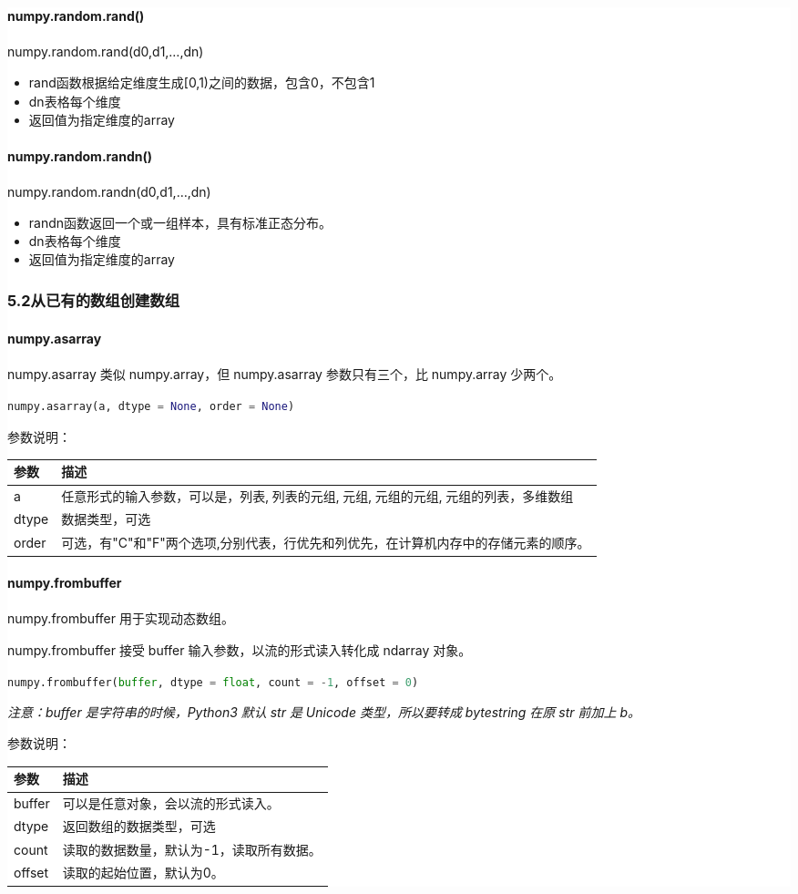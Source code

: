 #### numpy.random.rand()

numpy.random.rand(d0,d1,…,dn)

- rand函数根据给定维度生成[0,1)之间的数据，包含0，不包含1
- dn表格每个维度
- 返回值为指定维度的array

#### numpy.random.randn()

numpy.random.randn(d0,d1,…,dn)

- randn函数返回一个或一组样本，具有标准正态分布。
- dn表格每个维度
- 返回值为指定维度的array

### 5.2从已有的数组创建数组

#### numpy.asarray

numpy.asarray 类似 numpy.array，但 numpy.asarray 参数只有三个，比 numpy.array 少两个。

```python
numpy.asarray(a, dtype = None, order = None)
```

参数说明：

| 参数  | 描述                                                         |
| :---- | :----------------------------------------------------------- |
| a     | 任意形式的输入参数，可以是，列表, 列表的元组, 元组, 元组的元组, 元组的列表，多维数组 |
| dtype | 数据类型，可选                                               |
| order | 可选，有"C"和"F"两个选项,分别代表，行优先和列优先，在计算机内存中的存储元素的顺序。 |

#### numpy.frombuffer

numpy.frombuffer 用于实现动态数组。

numpy.frombuffer 接受 buffer 输入参数，以流的形式读入转化成 ndarray 对象。

```python
numpy.frombuffer(buffer, dtype = float, count = -1, offset = 0)
```

*注意：buffer 是字符串的时候，Python3 默认 str 是 Unicode 类型，所以要转成 bytestring 在原 str 前加上 b。*

参数说明：

| 参数   | 描述                                     |
| :----- | :--------------------------------------- |
| buffer | 可以是任意对象，会以流的形式读入。       |
| dtype  | 返回数组的数据类型，可选                 |
| count  | 读取的数据数量，默认为-1，读取所有数据。 |
| offset | 读取的起始位置，默认为0。                |
